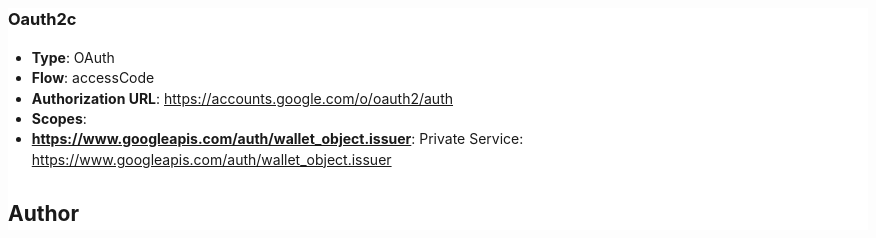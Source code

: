 <a id="Oauth2c"></a>
### Oauth2c

- **Type**: OAuth
- **Flow**: accessCode
- **Authorization URL**: https://accounts.google.com/o/oauth2/auth
- **Scopes**: 
 - **https://www.googleapis.com/auth/wallet_object.issuer**: Private Service: https://www.googleapis.com/auth/wallet_object.issuer


## Author





